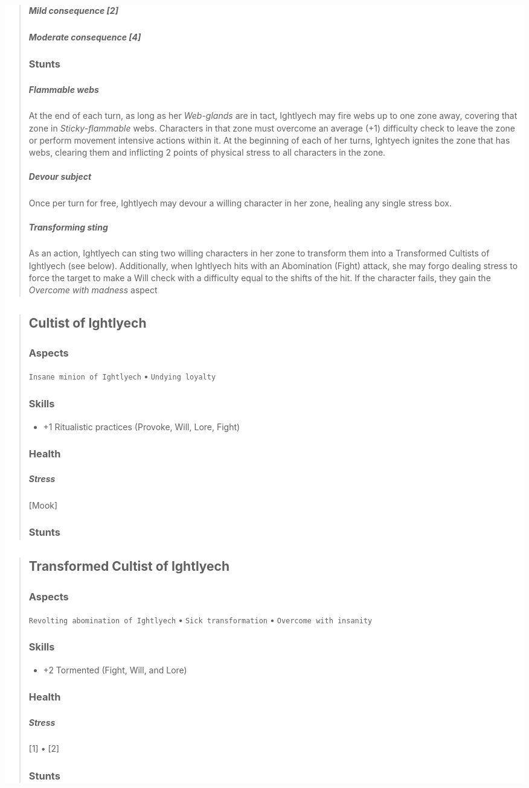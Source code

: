 > ##### Mild consequence [2]
>
> ##### Moderate consequence [4]
>
> ### Stunts
>
> ##### Flammable webs
>
> At the end of each turn, as long as her _Web-glands_ are in tact, Ightlyech may fire webs up to one zone away, covering that zone in _Sticky-flammable_ webs. Characters in that zone must overcome an average (+1) difficulty check to leave the zone or perform movement intensive actions within it. At the beginning of each of her turns, Ightyech ignites the zone that has webs, clearing them and inflicting 2 points of physical stress to all characters in the zone.
>
> ##### Devour subject
>
> Once per turn for free, Ightlyech may devour a willing character in her zone, healing any single stress box.
>
> ##### Transforming sting
>
> As an action, Ightlyech can sting two willing characters in her zone to transform them into a Transformed Cultists of Ightlyech (see below). Additionally, when Ightlyech hits with an Abomination (Fight) attack, she may forgo dealing stress to force the target to make a Will check with a difficulty equal to the shifts of the hit. If the character fails, they gain the _Overcome with madness_ aspect

> ## Cultist of Ightlyech
>
> ### Aspects
>
> `Insane minion of Ightlyech` • `Undying loyalty`
>
> ### Skills
>
> - +1 Ritualistic practices (Provoke, Will, Lore, Fight)
>
> ### Health
>
> ##### Stress
>
> [Mook]
>
> ### Stunts

> ## Transformed Cultist of Ightlyech
>
> ### Aspects
>
> `Revolting abomination of Ightlyech` • `Sick transformation` • `Overcome with insanity`
>
> ### Skills
>
> - +2 Tormented (Fight, Will, and Lore)
>
> ### Health
>
> ##### Stress
>
> [1] • [2]
>
> ### Stunts
